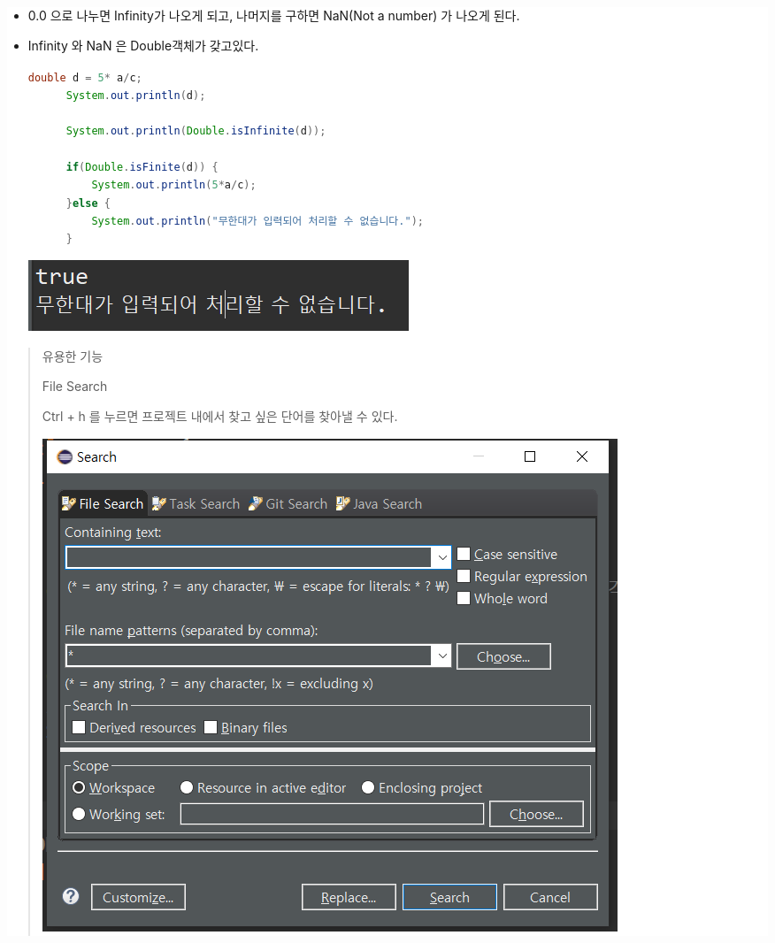 * 0.0 으로 나누면 Infinity가 나오게 되고, 나머지를 구하면 NaN(Not a number) 가 나오게 된다.

* Infinity 와 NaN 은 Double객체가 갖고있다.

  ```java
  double d = 5* a/c;
  		System.out.println(d);
  		
  		System.out.println(Double.isInfinite(d));
  		
  		if(Double.isFinite(d)) {
  			System.out.println(5*a/c);
  		}else {
  			System.out.println("무한대가 입력되어 처리할 수 없습니다.");
  		}
  ```

  ![image-20200722144523384](JavaDay02.assets/image-20200722144523384.png)











> 유용한 기능
>
> File Search
>
> Ctrl + h 를 누르면 프로젝트 내에서 찾고 싶은 단어를 찾아낼 수 있다.
>
> ![image-20200722133454859](JavaDay02.assets/image-20200722133454859.png)
>